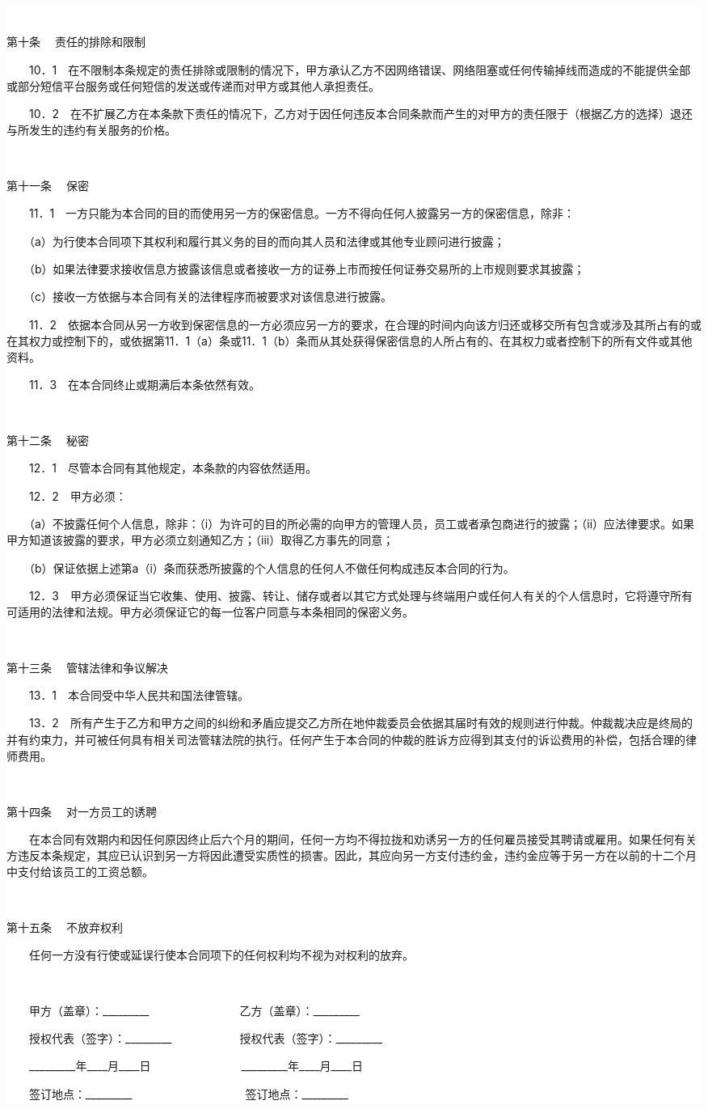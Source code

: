 　　

第十条
　责任的排除和限制

　　10．1　在不限制本条规定的责任排除或限制的情况下，甲方承认乙方不因网络错误、网络阻塞或任何传输掉线而造成的不能提供全部或部分短信平台服务或任何短信的发送或传递而对甲方或其他人承担责任。

　　10．2　在不扩展乙方在本条款下责任的情况下，乙方对于因任何违反本合同条款而产生的对甲方的责任限于（根据乙方的选择）退还与所发生的违约有关服务的价格。

　　

第十一条
　保密

　　11．1　一方只能为本合同的目的而使用另一方的保密信息。一方不得向任何人披露另一方的保密信息，除非：

　　（a）为行使本合同项下其权利和履行其义务的目的而向其人员和法律或其他专业顾问进行披露；

　　（b）如果法律要求接收信息方披露该信息或者接收一方的证券上市而按任何证券交易所的上市规则要求其披露；

　　（c）接收一方依据与本合同有关的法律程序而被要求对该信息进行披露。

　　11．2　依据本合同从另一方收到保密信息的一方必须应另一方的要求，在合理的时间内向该方归还或移交所有包含或涉及其所占有的或在其权力或控制下的，或依据第11．1（a）条或11．1（b）条而从其处获得保密信息的人所占有的、在其权力或者控制下的所有文件或其他资料。

　　11．3　在本合同终止或期满后本条依然有效。

　　

第十二条
　秘密

　　12．1　尽管本合同有其他规定，本条款的内容依然适用。

　　12．2　甲方必须：

　　（a）不披露任何个人信息，除非：（i）为许可的目的所必需的向甲方的管理人员，员工或者承包商进行的披露；（ii）应法律要求。如果甲方知道该披露的要求，甲方必须立刻通知乙方；（iii）取得乙方事先的同意；

　　（b）保证依据上述第a（i）条而获悉所披露的个人信息的任何人不做任何构成违反本合同的行为。

　　12．3　甲方必须保证当它收集、使用、披露、转让、储存或者以其它方式处理与终端用户或任何人有关的个人信息时，它将遵守所有可适用的法律和法规。甲方必须保证它的每一位客户同意与本条相同的保密义务。

　　

第十三条
　管辖法律和争议解决

　　13．1　本合同受中华人民共和国法律管辖。

　　13．2　所有产生于乙方和甲方之间的纠纷和矛盾应提交乙方所在地仲裁委员会依据其届时有效的规则进行仲裁。仲裁裁决应是终局的并有约束力，并可被任何具有相关司法管辖法院的执行。任何产生于本合同的仲裁的胜诉方应得到其支付的诉讼费用的补偿，包括合理的律师费用。

　　

第十四条
　对一方员工的诱聘

　　在本合同有效期内和因任何原因终止后六个月的期间，任何一方均不得拉拢和劝诱另一方的任何雇员接受其聘请或雇用。如果任何有关方违反本条规定，其应已认识到另一方将因此遭受实质性的损害。因此，其应向另一方支付违约金，违约金应等于另一方在以前的十二个月中支付给该员工的工资总额。

　　

第十五条
　不放弃权利

　　任何一方没有行使或延误行使本合同项下的任何权利均不视为对权利的放弃。

　　

　　甲方（盖章）：_________　　　　　　　　乙方（盖章）：_________　　

　　授权代表（签字）：_________　　　　　　授权代表（签字）：_________　　

　　_________年____月____日　　　　　　　　_________年____月____日　　

　　签订地点：_________　　　　　　　　　　签订地点：_________